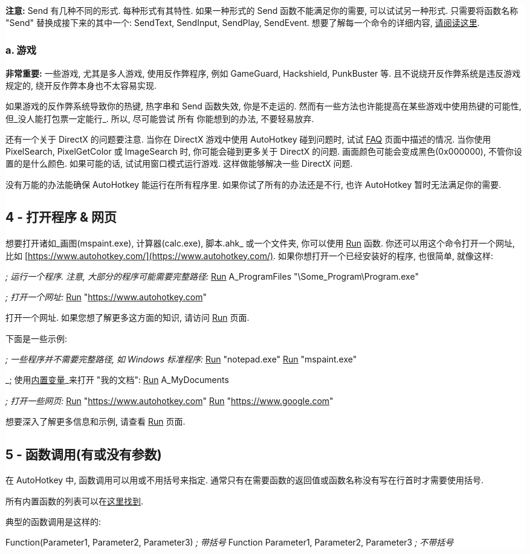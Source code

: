 **注意:** Send 有几种不同的形式. 每种形式有其特性. 如果一种形式的 Send 函数不能满足你的需要, 可以试试另一种形式. 只需要将函数名称 "Send" 替换成接下来的其中一个: SendText, SendInput, SendPlay, SendEvent. 想要了解每一个命令的详细内容, [请阅读这里](https://wyagd001.github.io/v2/docs/lib/Send.htm).

### a. 游戏

**非常重要:** 一些游戏, 尤其是多人游戏, 使用反作弊程序, 例如 GameGuard, Hackshield, PunkBuster 等. 且不说绕开反作弊系统是违反游戏规定的, 绕开反作弊本身也不太容易实现.

如果游戏的反作弊系统导致你的热键, 热字串和 Send 函数失效, 你是不走运的. 然而有一些方法也许能提高在某些游戏中使用热键的可能性, 但_没人能打包票一定能行_. 所以, 尽可能尝试 所有 你能想到的办法, 不要轻易放弃.

还有一个关于 DirectX 的问题要注意. 当你在 DirectX 游戏中使用 AutoHotkey 碰到问题时, 试试 [FAQ](https://wyagd001.github.io/v2/docs/FAQ.htm#games) 页面中描述的情况. 当你使用 PixelSearch, PixelGetColor 或 ImageSearch 时, 你可能会碰到更多关于 DirectX 的问题. 画面颜色可能会变成黑色(0x000000), 不管你设置的是什么颜色. 如果可能的话, 试试用窗口模式运行游戏. 这样做能够解决一些 DirectX 问题.

没有万能的办法能确保 AutoHotkey 能运行在所有程序里. 如果你试了所有的办法还是不行, 也许 AutoHotkey 暂时无法满足你的需要.

## 4 - 打开程序 & 网页

想要打开诸如_画图(mspaint.exe), 计算器(calc.exe), 脚本.ahk_ 或一个文件夹, 你可以使用 [Run](https://wyagd001.github.io/v2/docs/lib/Run.htm) 函数. 你还可以用这个命令打开一个网址, 比如 [https://www.autohotkey.com/](https://www.autohotkey.com/). 如果你想打开一个已经安装好的程序, 也很简单, 就像这样:

_; 运行一个程序. 注意, 大部分的程序可能需要完整路径:_
[Run](https://wyagd001.github.io/v2/docs/lib/Run.htm) A_ProgramFiles "\Some_Program\Program.exe"

_; 打开一个网址:_
[Run](https://wyagd001.github.io/v2/docs/lib/Run.htm) "https://www.autohotkey.com"

打开一个网址. 如果您想了解更多这方面的知识, 请访问 [Run](https://wyagd001.github.io/v2/docs/lib/Run.htm) 页面.

下面是一些示例:

_; 一些程序并不需要完整路径, 如 Windows 标准程序:_
[Run](https://wyagd001.github.io/v2/docs/lib/Run.htm) "notepad.exe"
[Run](https://wyagd001.github.io/v2/docs/lib/Run.htm) "mspaint.exe"

_; 使用[内置变量](https://wyagd001.github.io/v2/docs/Variables.htm#BuiltIn)_来打开 "我的文档":
[Run](https://wyagd001.github.io/v2/docs/lib/Run.htm) A_MyDocuments

_; 打开一些网页:_
[Run](https://wyagd001.github.io/v2/docs/lib/Run.htm) "https://www.autohotkey.com"
[Run](https://wyagd001.github.io/v2/docs/lib/Run.htm) "https://www.google.com"

想要深入了解更多信息和示例, 请查看 [Run](https://wyagd001.github.io/v2/docs/lib/Run.htm) 页面.

## 5 - 函数调用(有或没有参数)

在 AutoHotkey 中, 函数调用可以用或不用括号来指定. 通常只有在需要函数的返回值或函数名称没有写在行首时才需要使用括号.

所有内置函数的列表可以在[这里找到](https://wyagd001.github.io/v2/docs/lib/index.htm).

典型的函数调用是这样的:

Function(Parameter1, Parameter2, Parameter3) _; 带括号_
Function Parameter1, Parameter2, Parameter3  _; 不带括号_
